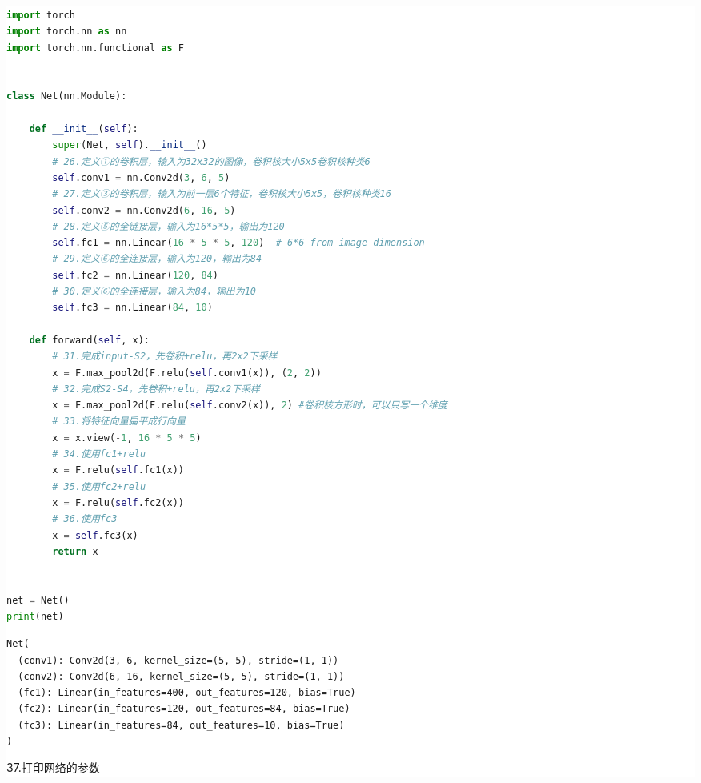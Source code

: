 
```python
import torch
import torch.nn as nn
import torch.nn.functional as F


class Net(nn.Module):

    def __init__(self):
        super(Net, self).__init__()
        # 26.定义①的卷积层，输入为32x32的图像，卷积核大小5x5卷积核种类6
        self.conv1 = nn.Conv2d(3, 6, 5)
        # 27.定义③的卷积层，输入为前一层6个特征，卷积核大小5x5，卷积核种类16
        self.conv2 = nn.Conv2d(6, 16, 5)
        # 28.定义⑤的全链接层，输入为16*5*5，输出为120
        self.fc1 = nn.Linear(16 * 5 * 5, 120)  # 6*6 from image dimension
        # 29.定义⑥的全连接层，输入为120，输出为84
        self.fc2 = nn.Linear(120, 84)
        # 30.定义⑥的全连接层，输入为84，输出为10
        self.fc3 = nn.Linear(84, 10)

    def forward(self, x):
        # 31.完成input-S2，先卷积+relu，再2x2下采样
        x = F.max_pool2d(F.relu(self.conv1(x)), (2, 2))
        # 32.完成S2-S4，先卷积+relu，再2x2下采样
        x = F.max_pool2d(F.relu(self.conv2(x)), 2) #卷积核方形时，可以只写一个维度
        # 33.将特征向量扁平成行向量
        x = x.view(-1, 16 * 5 * 5)
        # 34.使用fc1+relu
        x = F.relu(self.fc1(x))
        # 35.使用fc2+relu
        x = F.relu(self.fc2(x))
        # 36.使用fc3
        x = self.fc3(x)
        return x


net = Net()
print(net)
```

    Net(
      (conv1): Conv2d(3, 6, kernel_size=(5, 5), stride=(1, 1))
      (conv2): Conv2d(6, 16, kernel_size=(5, 5), stride=(1, 1))
      (fc1): Linear(in_features=400, out_features=120, bias=True)
      (fc2): Linear(in_features=120, out_features=84, bias=True)
      (fc3): Linear(in_features=84, out_features=10, bias=True)
    )


37.打印网络的参数


